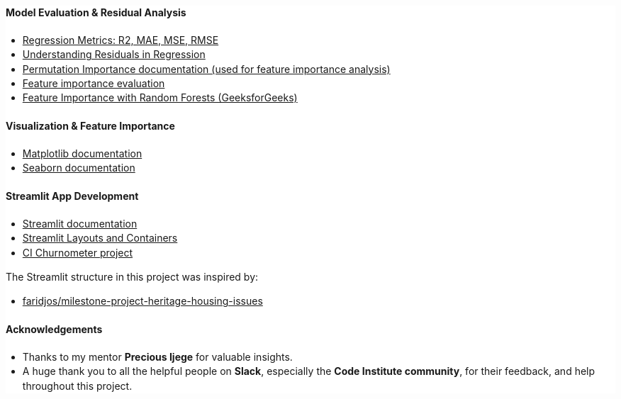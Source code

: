 #### **Model Evaluation & Residual Analysis**  
- [Regression Metrics: R2, MAE, MSE, RMSE](https://scikit-learn.org/stable/modules/model_evaluation.html#regression-metrics)  
- [Understanding Residuals in Regression](https://medium.com/towards-data-science/how-to-use-residual-plots-for-regression-model-validation-c3c70e8ab378)  
- [Permutation Importance documentation (used for feature importance analysis)](https://scikit-learn.org/stable/modules/permutation_importance.html)
- [Feature importance evaluation](https://scikit-learn.org/stable/modules/ensemble.html#feature-importance-evaluation)
- [Feature Importance with Random Forests (GeeksforGeeks)](https://www.geeksforgeeks.org/feature-importance-with-random-forests/?lang=en)

#### **Visualization & Feature Importance**    
- [Matplotlib documentation](https://matplotlib.org/stable/contents.html)  
- [Seaborn documentation](https://seaborn.pydata.org/)  

#### **Streamlit App Development**  
- [Streamlit documentation](https://docs.streamlit.io/)
- [Streamlit Layouts and Containers](https://docs.streamlit.io/develop/api-reference/layout)
- [CI Churnometer project](https://learn.codeinstitute.net/courses/course-v1:CodeInstitute+DDA101+2021_T4/courseware/bba260bd5cc14e998b0d7e9b305d50ec/c83c55ea9f6c4e11969591e1b99c6c35/)

The Streamlit structure in this project was inspired by:  
- [faridjos/milestone-project-heritage-housing-issues](https://github.com/faridjos/milestone-project-heritage-housing-issues?tab=readme-ov-file#project-hypothesis-and-validation)

#### Acknowledgements
- Thanks to my mentor **Precious Ijege** for valuable insights.
- A huge thank you to all the helpful people on **Slack**, especially the **Code Institute community**, for their feedback, and help throughout this project.
